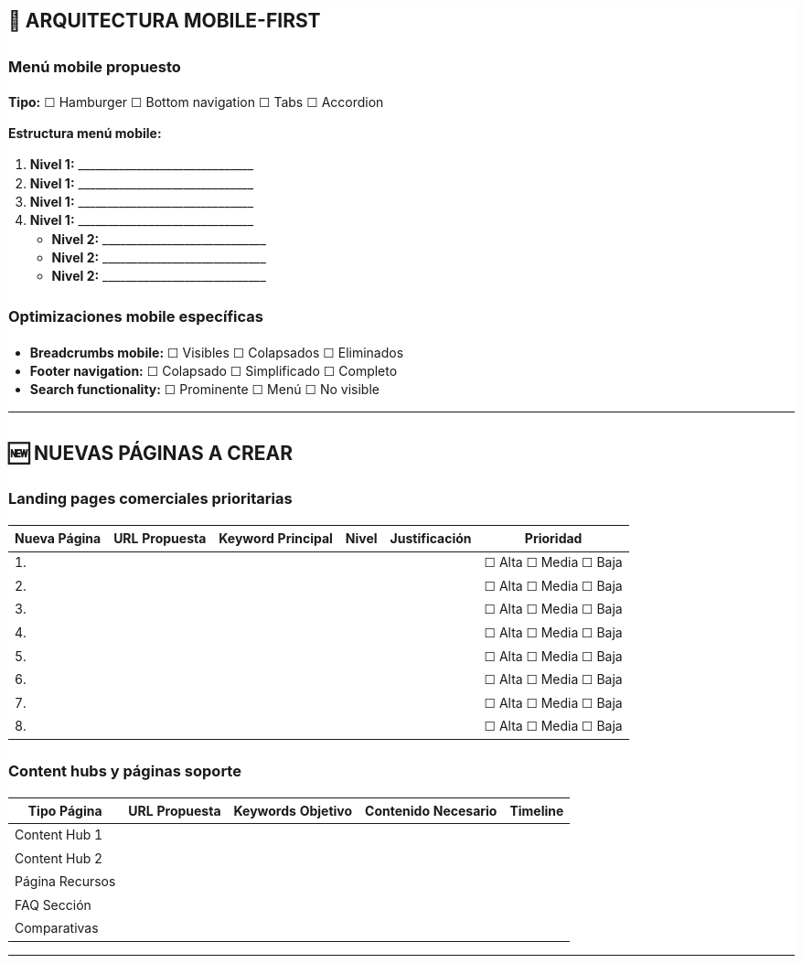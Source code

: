 ## 📱 ARQUITECTURA MOBILE-FIRST

### Menú mobile propuesto
**Tipo:** ☐ Hamburger ☐ Bottom navigation ☐ Tabs ☐ Accordion

**Estructura menú mobile:**
1. **Nivel 1:** ______________________________
2. **Nivel 1:** ______________________________
3. **Nivel 1:** ______________________________
4. **Nivel 1:** ______________________________
   - **Nivel 2:** ____________________________
   - **Nivel 2:** ____________________________
   - **Nivel 2:** ____________________________

### Optimizaciones mobile específicas
- **Breadcrumbs mobile:** ☐ Visibles ☐ Colapsados ☐ Eliminados
- **Footer navigation:** ☐ Colapsado ☐ Simplificado ☐ Completo
- **Search functionality:** ☐ Prominente ☐ Menú ☐ No visible

---

## 🆕 NUEVAS PÁGINAS A CREAR

### Landing pages comerciales prioritarias
| Nueva Página | URL Propuesta | Keyword Principal | Nivel | Justificación | Prioridad |
|-------------|---------------|------------------|-------|---------------|-----------|
| 1. | | | | | ☐ Alta ☐ Media ☐ Baja |
| 2. | | | | | ☐ Alta ☐ Media ☐ Baja |
| 3. | | | | | ☐ Alta ☐ Media ☐ Baja |
| 4. | | | | | ☐ Alta ☐ Media ☐ Baja |
| 5. | | | | | ☐ Alta ☐ Media ☐ Baja |
| 6. | | | | | ☐ Alta ☐ Media ☐ Baja |
| 7. | | | | | ☐ Alta ☐ Media ☐ Baja |
| 8. | | | | | ☐ Alta ☐ Media ☐ Baja |

### Content hubs y páginas soporte
| Tipo Página | URL Propuesta | Keywords Objetivo | Contenido Necesario | Timeline |
|-------------|---------------|------------------|-------------------|----------|
| Content Hub 1 | | | | |
| Content Hub 2 | | | | |
| Página Recursos | | | | |
| FAQ Sección | | | | |
| Comparativas | | | | |

---